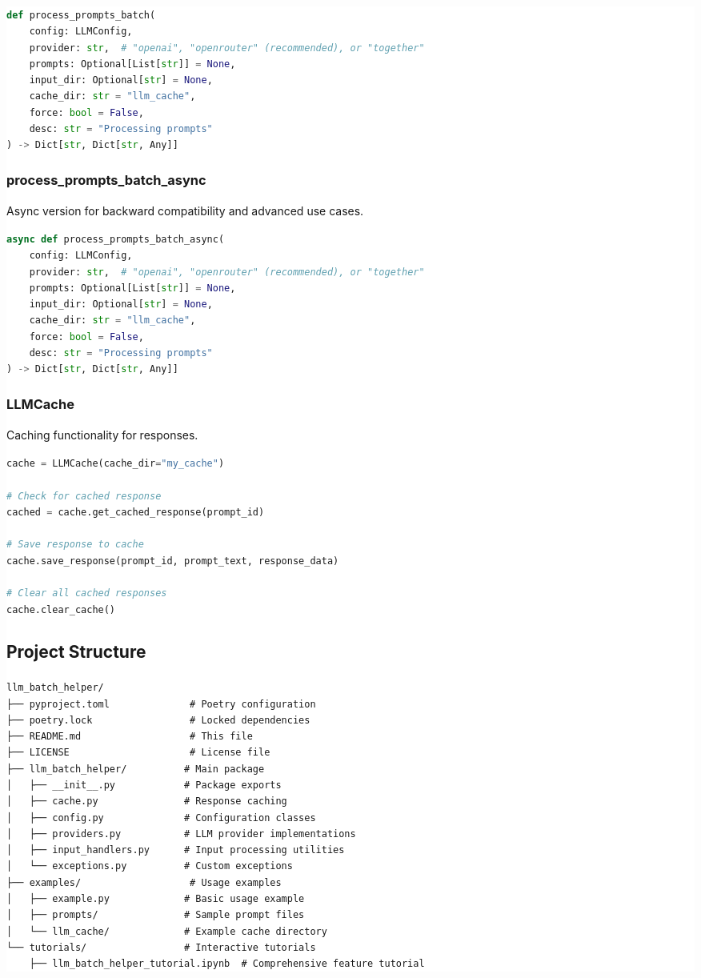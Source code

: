 ```python
def process_prompts_batch(
    config: LLMConfig,
    provider: str,  # "openai", "openrouter" (recommended), or "together"
    prompts: Optional[List[str]] = None,
    input_dir: Optional[str] = None,
    cache_dir: str = "llm_cache",
    force: bool = False,
    desc: str = "Processing prompts"
) -> Dict[str, Dict[str, Any]]
```

### process_prompts_batch_async

Async version for backward compatibility and advanced use cases.

```python
async def process_prompts_batch_async(
    config: LLMConfig,
    provider: str,  # "openai", "openrouter" (recommended), or "together"
    prompts: Optional[List[str]] = None,
    input_dir: Optional[str] = None,
    cache_dir: str = "llm_cache",
    force: bool = False,
    desc: str = "Processing prompts"
) -> Dict[str, Dict[str, Any]]
```

### LLMCache

Caching functionality for responses.

```python
cache = LLMCache(cache_dir="my_cache")

# Check for cached response
cached = cache.get_cached_response(prompt_id)

# Save response to cache
cache.save_response(prompt_id, prompt_text, response_data)

# Clear all cached responses
cache.clear_cache()
```

## Project Structure

```
llm_batch_helper/
├── pyproject.toml              # Poetry configuration
├── poetry.lock                 # Locked dependencies
├── README.md                   # This file
├── LICENSE                     # License file
├── llm_batch_helper/          # Main package
│   ├── __init__.py            # Package exports
│   ├── cache.py               # Response caching
│   ├── config.py              # Configuration classes
│   ├── providers.py           # LLM provider implementations
│   ├── input_handlers.py      # Input processing utilities
│   └── exceptions.py          # Custom exceptions
├── examples/                   # Usage examples
│   ├── example.py             # Basic usage example
│   ├── prompts/               # Sample prompt files
│   └── llm_cache/             # Example cache directory
└── tutorials/                 # Interactive tutorials
    ├── llm_batch_helper_tutorial.ipynb  # Comprehensive feature tutorial
```